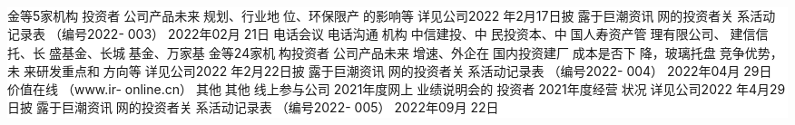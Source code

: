 金等5家机构
投资者
公司产品未来
规划、行业地
位、环保限产
的影响等
详见公司2022
年2月17日披
露于巨潮资讯
网的投资者关
系活动记录表
（编号2022-
003）
2022年02月
21日
电话会议
电话沟通
机构
中信建投、中
民投资本、中
国人寿资产管
理有限公司、
建信信托、长
盛基金、长城
基金、万家基
金等24家机
构投资者
公司产品未来
增速、外企在
国内投资建厂
成本是否下
降，玻璃托盘
竞争优势，未
来研发重点和
方向等
详见公司2022
年2月22日披
露于巨潮资讯
网的投资者关
系活动记录表
（编号2022-
004）
2022年04月
29日
价值在线
（www.ir-
online.cn）
其他
其他
线上参与公司
2021年度网上
业绩说明会的
投资者
2021年度经营
状况
详见公司2022
年4月29日披
露于巨潮资讯
网的投资者关
系活动记录表
（编号2022-
005）
2022年09月
22日